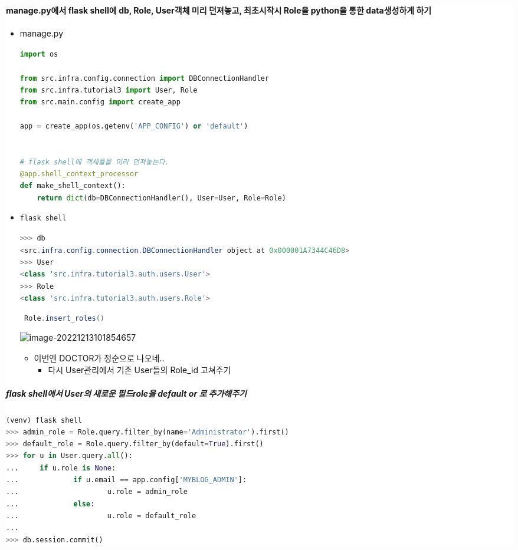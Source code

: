 


#### manage.py에서 flask shell에  db, Role, User객체 미리 던져놓고, 최초시작시 Role을 python을 통한 data생성하게 하기

- manage.py

  ```python
  import os
  
  from src.infra.config.connection import DBConnectionHandler
  from src.infra.tutorial3 import User, Role
  from src.main.config import create_app
  
  app = create_app(os.getenv('APP_CONFIG') or 'default')
  
  
  # flask shell에 객체들을 미리 던져놓는다.
  @app.shell_context_processor
  def make_shell_context():
      return dict(db=DBConnectionHandler(), User=User, Role=Role)
  
  ```

  

- `flask shell`

  ```powershell
  >>> db
  <src.infra.config.connection.DBConnectionHandler object at 0x000001A7344C46D8>
  >>> User
  <class 'src.infra.tutorial3.auth.users.User'>
  >>> Role
  <class 'src.infra.tutorial3.auth.users.Role'>
  ```

  ```powershell
   Role.insert_roles()
  ```

  ![image-20221213101854657](https://raw.githubusercontent.com/is3js/screenshots/main/image-20221213101854657.png)

  - 이번엔 DOCTOR가 정순으로 나오네..
    - 다시 User관리에서 기존 User들의 Role_id 고쳐주기



##### flask shell에서 User의 새로운 필드role을 default or 로 추가해주기



```python
(venv) flask shell
>>> admin_role = Role.query.filter_by(name='Administrator').first()
>>> default_role = Role.query.filter_by(default=True).first()
>>> for u in User.query.all():
...     if u.role is None:
...             if u.email == app.config['MYBLOG_ADMIN']:
...                     u.role = admin_role
...             else:
...                     u.role = default_role
...
>>> db.session.commit()
```

